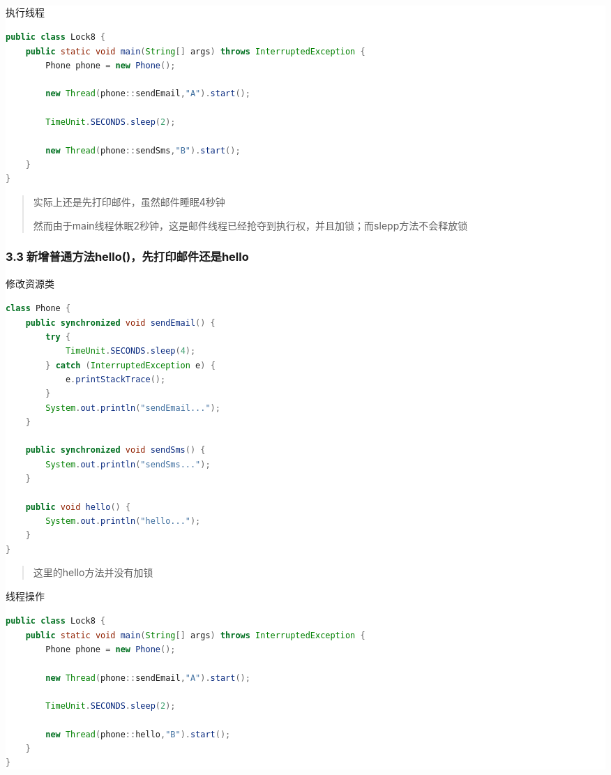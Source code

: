执行线程

```java
public class Lock8 {
    public static void main(String[] args) throws InterruptedException {
        Phone phone = new Phone();

        new Thread(phone::sendEmail,"A").start();

        TimeUnit.SECONDS.sleep(2);

        new Thread(phone::sendSms,"B").start();
    }
}
```

> 实际上还是先打印邮件，虽然邮件睡眠4秒钟
>
> 然而由于main线程休眠2秒钟，这是邮件线程已经抢夺到执行权，并且加锁；而slepp方法不会释放锁

### 3.3 新增普通方法hello()，先打印邮件还是hello

修改资源类

```java
class Phone {
    public synchronized void sendEmail() {
        try {
            TimeUnit.SECONDS.sleep(4);
        } catch (InterruptedException e) {
            e.printStackTrace();
        }
        System.out.println("sendEmail...");
    }

    public synchronized void sendSms() {
        System.out.println("sendSms...");
    }
    
    public void hello() {
        System.out.println("hello...");
    }
}
```

> 这里的hello方法并没有加锁

线程操作

```java
public class Lock8 {
    public static void main(String[] args) throws InterruptedException {
        Phone phone = new Phone();

        new Thread(phone::sendEmail,"A").start();

        TimeUnit.SECONDS.sleep(2);

        new Thread(phone::hello,"B").start();
    }
}
```
